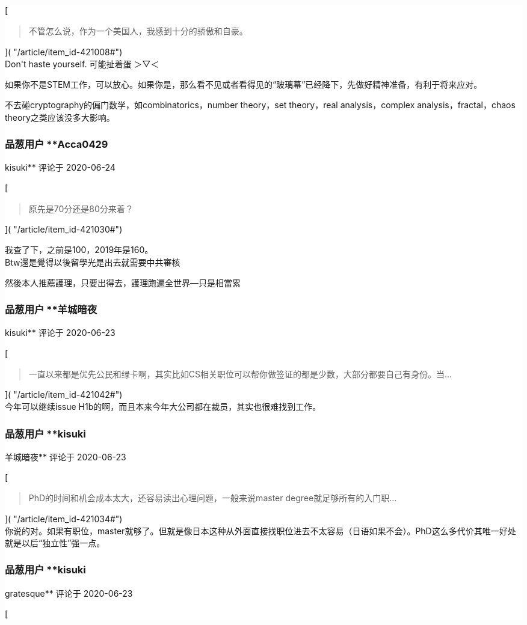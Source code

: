 [

> 不管怎么说，作为一个美国人，我感到十分的骄傲和自豪。

]( "/article/item_id-421008#")  
Don't haste yourself. 可能扯着蛋 ＞▽＜  
  
如果你不是STEM工作，可以放心。如果你是，那么看不见或者看得见的“玻璃幕”已经降下，先做好精神准备，有利于将来应对。  
  
不去碰cryptography的偏门数学，如combinatorics，number theory，set theory，real analysis，complex analysis，fractal，chaos theory之类应该没多大影响。
        


            
### 品葱用户 **Acca0429 
kisuki** 评论于 2020-06-24
        
[

> 原先是70分还是80分来着？

]( "/article/item_id-421030#")  
  
我查了下，之前是100，2019年是160。  
Btw還是覺得以後留學光是出去就需要中共審核  
  
然後本人推薦護理，只要出得去，護理跑遍全世界—只是相當累
        


            
### 品葱用户 **羊城暗夜 
kisuki** 评论于 2020-06-23
        
[

> 一直以来都是优先公民和绿卡啊，其实比如CS相关职位可以帮你做签证的都是少数，大部分都要自己有身份。当...

]( "/article/item_id-421042#")  
今年可以继续issue H1b的啊，而且本来今年大公司都在裁员，其实也很难找到工作。
        


            
### 品葱用户 **kisuki 
羊城暗夜** 评论于 2020-06-23
        
[

> PhD的时间和机会成本太大，还容易读出心理问题，一般来说master degree就足够所有的入门职...

]( "/article/item_id-421034#")  
你说的对。如果有职位，master就够了。但就是像日本这种从外面直接找职位进去不太容易（日语如果不会）。PhD这么多代价其唯一好处就是以后“独立性”强一点。
        


            
### 品葱用户 **kisuki 
gratesque** 评论于 2020-06-23
        
[
